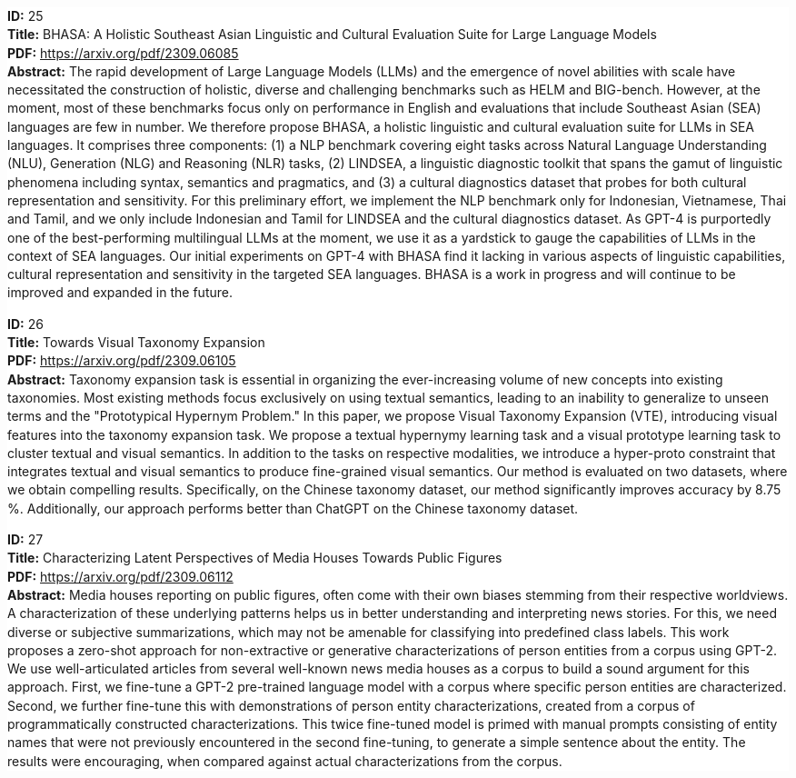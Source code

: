 **ID:** 25  
**Title:** BHASA: A Holistic Southeast Asian Linguistic and Cultural Evaluation  Suite for Large Language Models  
**PDF:** https://arxiv.org/pdf/2309.06085  
**Abstract:** The rapid development of Large Language Models (LLMs) and the emergence of novel abilities with scale have necessitated the construction of holistic, diverse and challenging benchmarks such as HELM and BIG-bench. However, at the moment, most of these benchmarks focus only on performance in English and evaluations that include Southeast Asian (SEA) languages are few in number. We therefore propose BHASA, a holistic linguistic and cultural evaluation suite for LLMs in SEA languages. It comprises three components: (1) a NLP benchmark covering eight tasks across Natural Language Understanding (NLU), Generation (NLG) and Reasoning (NLR) tasks, (2) LINDSEA, a linguistic diagnostic toolkit that spans the gamut of linguistic phenomena including syntax, semantics and pragmatics, and (3) a cultural diagnostics dataset that probes for both cultural representation and sensitivity. For this preliminary effort, we implement the NLP benchmark only for Indonesian, Vietnamese, Thai and Tamil, and we only include Indonesian and Tamil for LINDSEA and the cultural diagnostics dataset. As GPT-4 is purportedly one of the best-performing multilingual LLMs at the moment, we use it as a yardstick to gauge the capabilities of LLMs in the context of SEA languages. Our initial experiments on GPT-4 with BHASA find it lacking in various aspects of linguistic capabilities, cultural representation and sensitivity in the targeted SEA languages. BHASA is a work in progress and will continue to be improved and expanded in the future. 

**ID:** 26  
**Title:** Towards Visual Taxonomy Expansion  
**PDF:** https://arxiv.org/pdf/2309.06105  
**Abstract:** Taxonomy expansion task is essential in organizing the ever-increasing volume of new concepts into existing taxonomies. Most existing methods focus exclusively on using textual semantics, leading to an inability to generalize to unseen terms and the "Prototypical Hypernym Problem." In this paper, we propose Visual Taxonomy Expansion (VTE), introducing visual features into the taxonomy expansion task. We propose a textual hypernymy learning task and a visual prototype learning task to cluster textual and visual semantics. In addition to the tasks on respective modalities, we introduce a hyper-proto constraint that integrates textual and visual semantics to produce fine-grained visual semantics. Our method is evaluated on two datasets, where we obtain compelling results. Specifically, on the Chinese taxonomy dataset, our method significantly improves accuracy by 8.75 %. Additionally, our approach performs better than ChatGPT on the Chinese taxonomy dataset. 

**ID:** 27  
**Title:** Characterizing Latent Perspectives of Media Houses Towards Public  Figures  
**PDF:** https://arxiv.org/pdf/2309.06112  
**Abstract:** Media houses reporting on public figures, often come with their own biases stemming from their respective worldviews. A characterization of these underlying patterns helps us in better understanding and interpreting news stories. For this, we need diverse or subjective summarizations, which may not be amenable for classifying into predefined class labels. This work proposes a zero-shot approach for non-extractive or generative characterizations of person entities from a corpus using GPT-2. We use well-articulated articles from several well-known news media houses as a corpus to build a sound argument for this approach. First, we fine-tune a GPT-2 pre-trained language model with a corpus where specific person entities are characterized. Second, we further fine-tune this with demonstrations of person entity characterizations, created from a corpus of programmatically constructed characterizations. This twice fine-tuned model is primed with manual prompts consisting of entity names that were not previously encountered in the second fine-tuning, to generate a simple sentence about the entity. The results were encouraging, when compared against actual characterizations from the corpus. 
